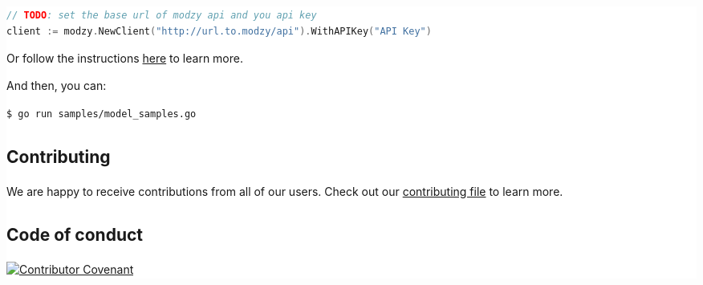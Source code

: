 ```go
// TODO: set the base url of modzy api and you api key
client := modzy.NewClient("http://url.to.modzy/api").WithAPIKey("API Key")
```

Or follow the instructions [here](https://github.com/modzy/sdk-go/tree/main/contributing.adoc#set-environment-variables-in-bash) to learn more.

And then, you can:

```bash
$ go run samples/model_samples.go
```
## Contributing

We are happy to receive contributions from all of our users. Check out our [contributing file](https://github.com/modzy/sdk-go/tree/main/contributing.adoc) to learn more.

## Code of conduct


[![Contributor Covenant](https://img.shields.io/badge/Contributor%20Covenant-v2.0%20adopted-ff69b4.svg)](https://github.com/modzy/sdk-go/tree/main/CODE_OF_CONDUCT.md)
